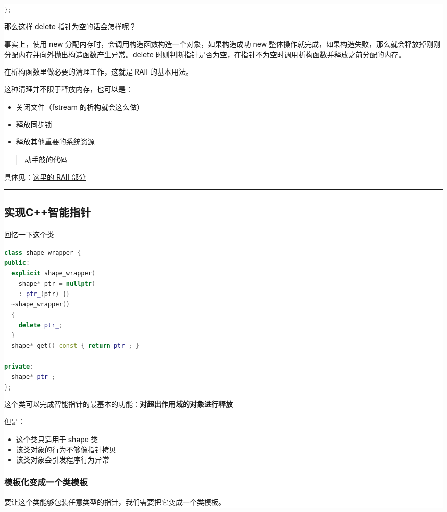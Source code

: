 ```cpp
};
```

那么这样 delete 指针为空的话会怎样呢？

事实上，使用 new 分配内存时，会调用构造函数构造一个对象，如果构造成功 new 整体操作就完成，如果构造失败，那么就会释放掉刚刚分配内存并向外抛出构造函数产生异常。delete 时则判断指针是否为空，在指针不为空时调用析构函数并释放之前分配的内存。

在析构函数里做必要的清理工作，这就是 RAII 的基本用法。

这种清理并不限于释放内存，也可以是：

- 关闭文件（fstream 的析构就会这么做）

- 释放同步锁

- 释放其他重要的系统资源

> [动手敲的代码](/寻offer总结/Cpp基础/Cpp学习专栏/code/Cpp学习笔记Code?id=c的内存管理代码)

具体见：[这里的 RAII 部分](https://time.geekbang.org/column/article/169225)


-----

## 实现C++智能指针

回忆一下这个类

```cpp
class shape_wrapper {
public:
  explicit shape_wrapper(
    shape* ptr = nullptr)
    : ptr_(ptr) {}
  ~shape_wrapper()
  {
    delete ptr_;
  }
  shape* get() const { return ptr_; }

private:
  shape* ptr_;
};
```

这个类可以完成智能指针的最基本的功能：**对超出作用域的对象进行释放**

但是：

- 这个类只适用于 shape 类
- 该类对象的行为不够像指针拷贝
- 该类对象会引发程序行为异常

### 模板化变成一个类模板

要让这个类能够包装任意类型的指针，我们需要把它变成一个类模板。
